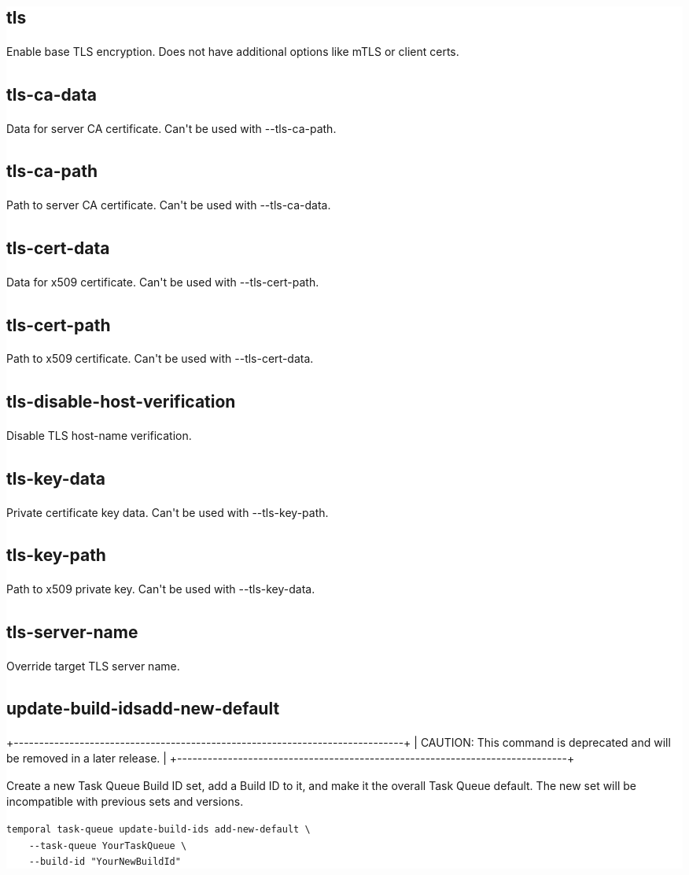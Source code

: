 ## tls

Enable base TLS encryption. Does not have additional options like mTLS or client certs.

## tls-ca-data

Data for server CA certificate. Can't be used with --tls-ca-path.

## tls-ca-path

Path to server CA certificate. Can't be used with --tls-ca-data.

## tls-cert-data

Data for x509 certificate. Can't be used with --tls-cert-path.

## tls-cert-path

Path to x509 certificate. Can't be used with --tls-cert-data.

## tls-disable-host-verification

Disable TLS host-name verification.

## tls-key-data

Private certificate key data. Can't be used with --tls-key-path.

## tls-key-path

Path to x509 private key. Can't be used with --tls-key-data.

## tls-server-name

Override target TLS server name.

## update-build-idsadd-new-default

+-----------------------------------------------------------------------------+
| CAUTION: This command is deprecated and will be removed in a later release. |
+-----------------------------------------------------------------------------+

Create a new Task Queue Build ID set, add a Build ID to it, and make it the
overall Task Queue default. The new set will be incompatible with previous
sets and versions.

```
temporal task-queue update-build-ids add-new-default \
    --task-queue YourTaskQueue \
    --build-id "YourNewBuildId"
```
